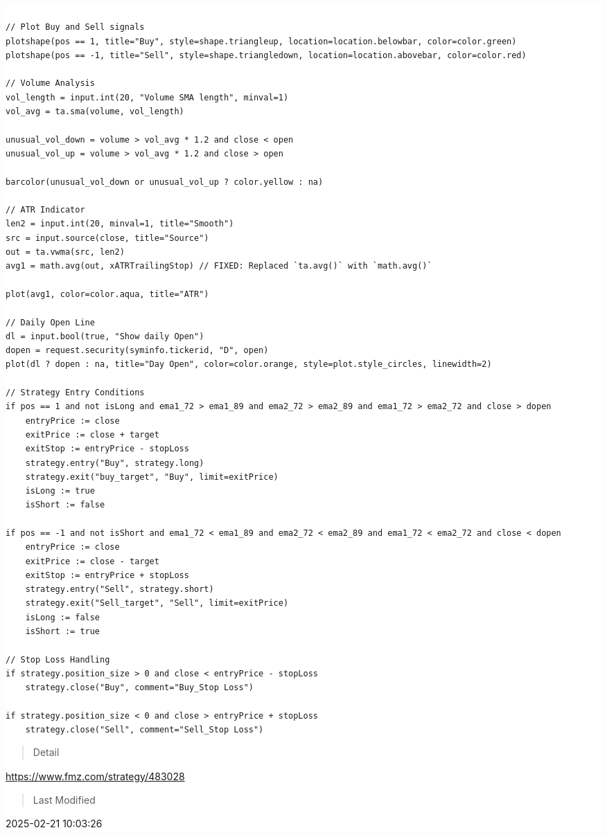``` pinescript

// Plot Buy and Sell signals
plotshape(pos == 1, title="Buy", style=shape.triangleup, location=location.belowbar, color=color.green)
plotshape(pos == -1, title="Sell", style=shape.triangledown, location=location.abovebar, color=color.red)

// Volume Analysis
vol_length = input.int(20, "Volume SMA length", minval=1)
vol_avg = ta.sma(volume, vol_length)

unusual_vol_down = volume > vol_avg * 1.2 and close < open
unusual_vol_up = volume > vol_avg * 1.2 and close > open

barcolor(unusual_vol_down or unusual_vol_up ? color.yellow : na)

// ATR Indicator
len2 = input.int(20, minval=1, title="Smooth")
src = input.source(close, title="Source")
out = ta.vwma(src, len2)
avg1 = math.avg(out, xATRTrailingStop) // FIXED: Replaced `ta.avg()` with `math.avg()`

plot(avg1, color=color.aqua, title="ATR")

// Daily Open Line
dl = input.bool(true, "Show daily Open")
dopen = request.security(syminfo.tickerid, "D", open)
plot(dl ? dopen : na, title="Day Open", color=color.orange, style=plot.style_circles, linewidth=2)

// Strategy Entry Conditions
if pos == 1 and not isLong and ema1_72 > ema1_89 and ema2_72 > ema2_89 and ema1_72 > ema2_72 and close > dopen
    entryPrice := close
    exitPrice := close + target
    exitStop := entryPrice - stopLoss
    strategy.entry("Buy", strategy.long)
    strategy.exit("buy_target", "Buy", limit=exitPrice)
    isLong := true
    isShort := false

if pos == -1 and not isShort and ema1_72 < ema1_89 and ema2_72 < ema2_89 and ema1_72 < ema2_72 and close < dopen
    entryPrice := close
    exitPrice := close - target
    exitStop := entryPrice + stopLoss
    strategy.entry("Sell", strategy.short)
    strategy.exit("Sell_target", "Sell", limit=exitPrice)
    isLong := false
    isShort := true

// Stop Loss Handling
if strategy.position_size > 0 and close < entryPrice - stopLoss
    strategy.close("Buy", comment="Buy_Stop Loss")

if strategy.position_size < 0 and close > entryPrice + stopLoss
    strategy.close("Sell", comment="Sell_Stop Loss")
```

> Detail

https://www.fmz.com/strategy/483028

> Last Modified

2025-02-21 10:03:26
